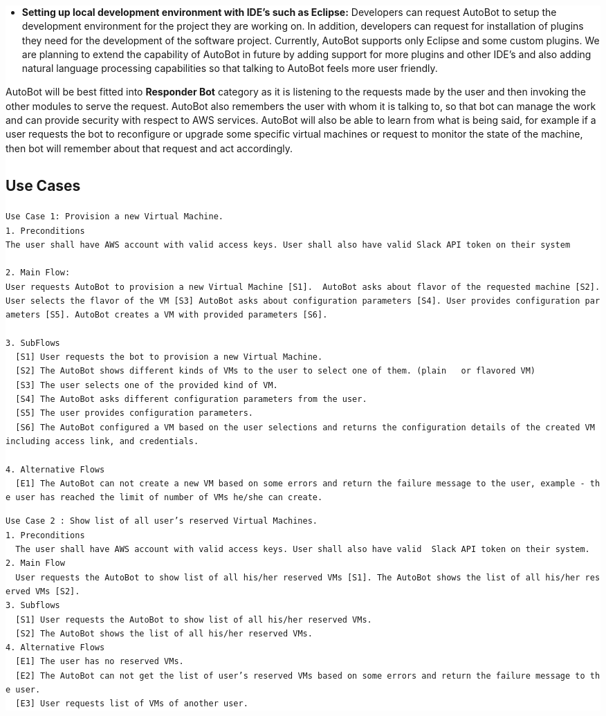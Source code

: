 * **Setting up local development environment with IDE’s such as Eclipse:** Developers can request AutoBot to setup the development environment for the project they are working on. In addition, developers can request for installation of plugins they need for the development of the software project. Currently, AutoBot supports only Eclipse and some custom plugins. We are planning to extend the capability of AutoBot in future by adding support for more plugins and other IDE’s and also adding natural language processing capabilities so that talking to AutoBot feels more user friendly.

AutoBot will be best fitted into **Responder Bot** category as it is listening to the requests made by the user and then invoking the other modules to serve the request. AutoBot also remembers the user with whom it is talking to, so that bot can manage the work and can provide security with respect to AWS services. AutoBot will also be able to learn from what is being said, for example if a user requests the bot to reconfigure or upgrade some specific virtual machines or request to monitor the state of the machine, then bot will remember about that request and act accordingly.

Use Cases
---
```
Use Case 1: Provision a new Virtual Machine.
1. Preconditions
The user shall have AWS account with valid access keys. User shall also have valid Slack API token on their system

2. Main Flow:
User requests AutoBot to provision a new Virtual Machine [S1].  AutoBot asks about flavor of the requested machine [S2]. User selects the flavor of the VM [S3] AutoBot asks about configuration parameters [S4]. User provides configuration parameters [S5]. AutoBot creates a VM with provided parameters [S6].

3. SubFlows
  [S1] User requests the bot to provision a new Virtual Machine.
  [S2] The AutoBot shows different kinds of VMs to the user to select one of them. (plain   or flavored VM)
  [S3] The user selects one of the provided kind of VM.
  [S4] The AutoBot asks different configuration parameters from the user.
  [S5] The user provides configuration parameters.
  [S6] The AutoBot configured a VM based on the user selections and returns the configuration details of the created VM including access link, and credentials.
  
4. Alternative Flows
  [E1] The AutoBot can not create a new VM based on some errors and return the failure message to the user, example - the user has reached the limit of number of VMs he/she can create.
```

```
Use Case 2 : Show list of all user’s reserved Virtual Machines.
1. Preconditions
  The user shall have AWS account with valid access keys. User shall also have valid  Slack API token on their system.
2. Main Flow
  User requests the AutoBot to show list of all his/her reserved VMs [S1]. The AutoBot shows the list of all his/her reserved VMs [S2].
3. Subflows
  [S1] User requests the AutoBot to show list of all his/her reserved VMs.
  [S2] The AutoBot shows the list of all his/her reserved VMs.
4. Alternative Flows
  [E1] The user has no reserved VMs.
  [E2] The AutoBot can not get the list of user’s reserved VMs based on some errors and return the failure message to the user.
  [E3] User requests list of VMs of another user.
```

